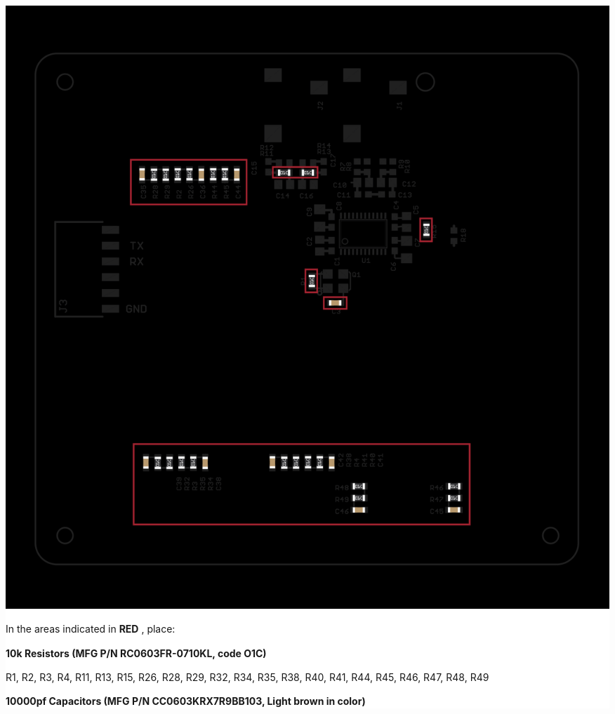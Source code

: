 ![](Images/Shieldbot_1_600.jpg)

In the areas indicated in **RED** , place:

**10k Resistors (MFG P/N RC0603FR-0710KL, code O1C)**

R1, R2, R3, R4, R11, R13, R15, R26, R28, R29, R32, R34, R35, R38, R40, R41, R44, R45, R46, R47, R48, R49

**10000pf Capacitors (MFG P/N CC0603KRX7R9BB103, Light brown in color)**
